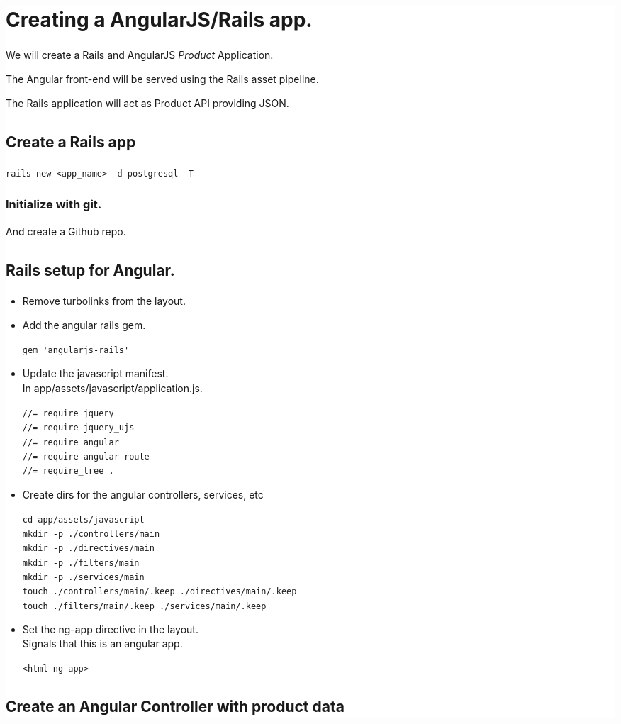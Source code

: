 # Creating a AngularJS/Rails app.

We will create a Rails and AngularJS _Product_ Application. 

The Angular front-end will be served using the Rails asset pipeline.  

The Rails application will act as Product API providing JSON.  

## Create a Rails app
```
rails new <app_name> -d postgresql -T
```

### Initialize with git.
And create a Github repo.

## Rails setup for Angular.  

* Remove turbolinks from the layout.
* Add the angular rails gem.  
	```
	gem 'angularjs-rails'
	```
* Update the javascript manifest.  
	In app/assets/javascript/application.js.

	```
	//= require jquery
	//= require jquery_ujs
	//= require angular
	//= require angular-route
	//= require_tree .
	```
* Create dirs for the angular controllers, services, etc  

	```
	cd app/assets/javascript
	mkdir -p ./controllers/main
	mkdir -p ./directives/main
	mkdir -p ./filters/main
	mkdir -p ./services/main
	touch ./controllers/main/.keep ./directives/main/.keep 
	touch ./filters/main/.keep ./services/main/.keep	
	```
* Set the ng-app directive in the layout.  
Signals that this is an angular app.

	```
	<html ng-app>
	```

## Create an Angular Controller with product data
